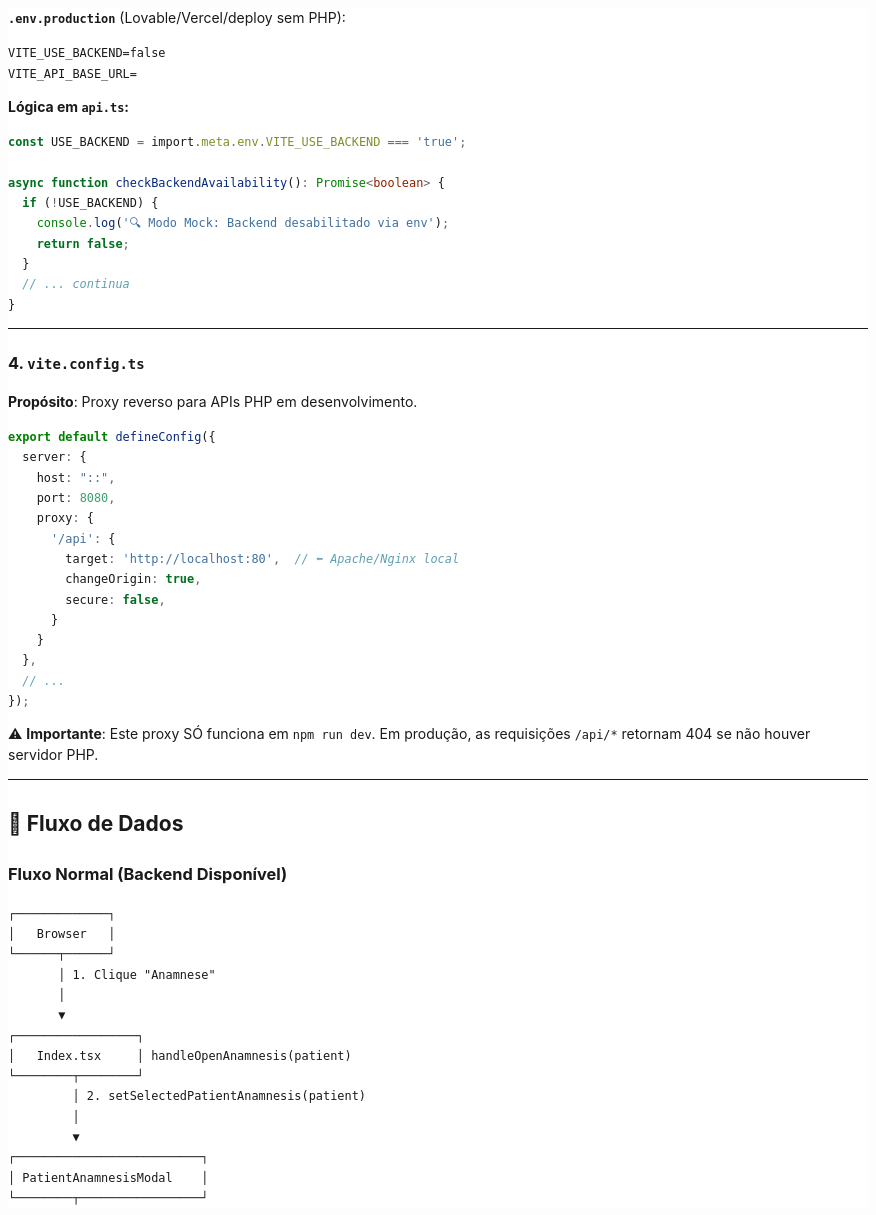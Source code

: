 **`.env.production`** (Lovable/Vercel/deploy sem PHP):
```env
VITE_USE_BACKEND=false
VITE_API_BASE_URL=
```

**Lógica em `api.ts`:**
```typescript
const USE_BACKEND = import.meta.env.VITE_USE_BACKEND === 'true';

async function checkBackendAvailability(): Promise<boolean> {
  if (!USE_BACKEND) {
    console.log('🔍 Modo Mock: Backend desabilitado via env');
    return false;
  }
  // ... continua
}
```

---

### 4. `vite.config.ts`

**Propósito**: Proxy reverso para APIs PHP em desenvolvimento.

```typescript
export default defineConfig({
  server: {
    host: "::",
    port: 8080,
    proxy: {
      '/api': {
        target: 'http://localhost:80',  // ⬅️ Apache/Nginx local
        changeOrigin: true,
        secure: false,
      }
    }
  },
  // ...
});
```

⚠️ **Importante**: Este proxy SÓ funciona em `npm run dev`. Em produção, as requisições `/api/*` retornam 404 se não houver servidor PHP.

---

## 🔀 Fluxo de Dados

### Fluxo Normal (Backend Disponível)

```
┌─────────────┐
│   Browser   │
└──────┬──────┘
       │ 1. Clique "Anamnese"
       │
       ▼
┌─────────────────┐
│   Index.tsx     │ handleOpenAnamnesis(patient)
└────────┬────────┘
         │ 2. setSelectedPatientAnamnesis(patient)
         │
         ▼
┌──────────────────────────┐
│ PatientAnamnesisModal    │
└────────┬─────────────────┘
```